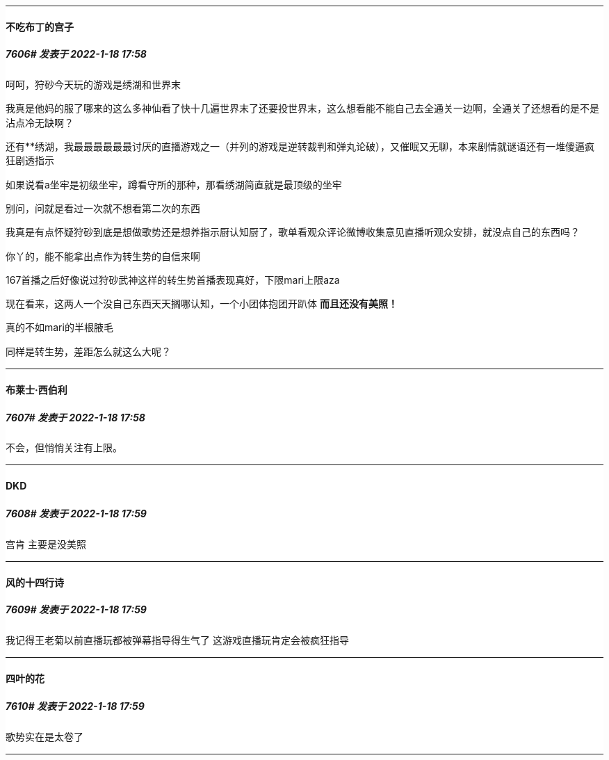 *****

####  不吃布丁的宫子  
##### 7606#       发表于 2022-1-18 17:58

呵呵，狩砂今天玩的游戏是绣湖和世界末

我真是他妈的服了哪来的这么多神仙看了快十几遍世界末了还要投世界末，这么想看能不能自己去全通关一边啊，全通关了还想看的是不是沾点冷无缺啊？

还有**绣湖，我最最最最最最讨厌的直播游戏之一（并列的游戏是逆转裁判和弹丸论破），又催眠又无聊，本来剧情就谜语还有一堆傻逼疯狂剧透指示

如果说看a坐牢是初级坐牢，蹲看守所的那种，那看绣湖简直就是最顶级的坐牢

别问，问就是看过一次就不想看第二次的东西

我真是有点怀疑狩砂到底是想做歌势还是想养指示厨认知厨了，歌单看观众评论微博收集意见直播听观众安排，就没点自己的东西吗？

你丫的，能不能拿出点作为转生势的自信来啊

167首播之后好像说过狩砂武神这样的转生势首播表现真好，下限mari上限aza

现在看来，这两人一个没自己东西天天搁哪认知，一个小团体抱团开趴体
<strong>而且还没有美照！</strong>

真的不如mari的半根腋毛

同样是转生势，差距怎么就这么大呢？

*****

####  布莱士·西伯利  
##### 7607#       发表于 2022-1-18 17:58

不会，但悄悄关注有上限。

*****

####  DKD  
##### 7608#       发表于 2022-1-18 17:59

宫肯 主要是没美照

*****

####  风的十四行诗  
##### 7609#       发表于 2022-1-18 17:59

我记得王老菊以前直播玩都被弹幕指导得生气了 这游戏直播玩肯定会被疯狂指导

*****

####  四叶的花  
##### 7610#       发表于 2022-1-18 17:59

歌势实在是太卷了

*****

